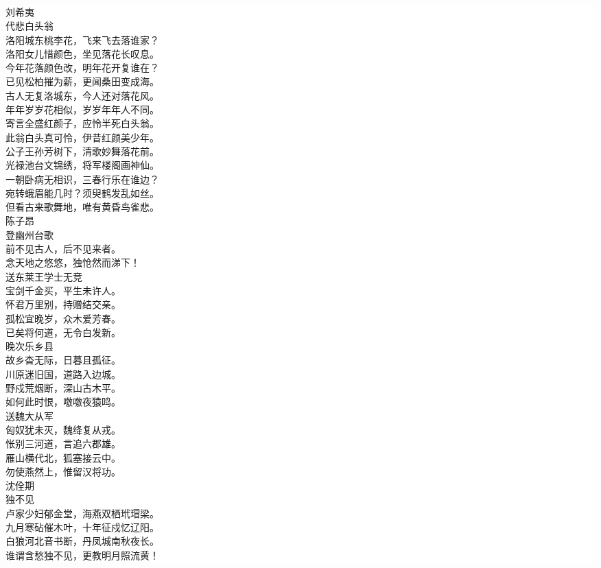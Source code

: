 <div class="poet-name">刘希夷</div>

<div class="poem-title">代悲白头翁</div>
<div class="poem-content">
  洛阳城东桃李花，飞来飞去落谁家？<br>
  洛阳女儿惜颜色，坐见落花长叹息。<br>
  今年花落颜色改，明年花开复谁在？<br>
  已见松柏摧为薪，更闻桑田变成海。<br>
  古人无复洛城东，今人还对落花风。<br>
  年年岁岁花相似，岁岁年年人不同。<br>
  寄言全盛红颜子，应怜半死白头翁。<br>
  此翁白头真可怜，伊昔红颜美少年。<br>
  公子王孙芳树下，清歌妙舞落花前。<br>
  光禄池台文锦绣，将军楼阁画神仙。<br>
  一朝卧病无相识，三春行乐在谁边？<br>
  宛转蛾眉能几时？须臾鹤发乱如丝。<br>
  但看古来歌舞地，唯有黄昏鸟雀悲。<br>
</div>

<div class="poet-name">陈子昂</div>

<div class="poem-title">登幽州台歌</div>
<div class="poem-content">
  前不见古人，后不见来者。<br>
  念天地之悠悠，独怆然而涕下！<br>
</div>

<div class="poem-title">送东莱王学士无竞</div>
<div class="poem-content">
  宝剑千金买，平生未许人。<br>
  怀君万里别，持赠结交亲。<br>
  孤松宜晚岁，众木爱芳春。<br>
  已矣将何道，无令白发新。<br>
</div>

<div class="poem-title">晚次乐乡县</div>
<div class="poem-content">
  故乡杳无际，日暮且孤征。<br>
  川原迷旧国，道路入边城。<br>
  野戍荒烟断，深山古木平。<br>
  如何此时恨，噭噭夜猿鸣。<br>
</div>

<div class="poem-title">送魏大从军</div>
<div class="poem-content">
  匈奴犹未灭，魏绛复从戎。<br>
  怅别三河道，言追六郡雄。<br>
  雁山横代北，狐塞接云中。<br>
  勿使燕然上，惟留汉将功。<br>
</div>

<div class="poet-name">沈佺期</div>

<div class="poem-title">独不见</div>
<div class="poem-content">
  卢家少妇郁金堂，海燕双栖玳瑁梁。<br>
  九月寒砧催木叶，十年征戍忆辽阳。<br>
  白狼河北音书断，丹凤城南秋夜长。<br>
  谁谓含愁独不见，更教明月照流黄！<br>
</div>
